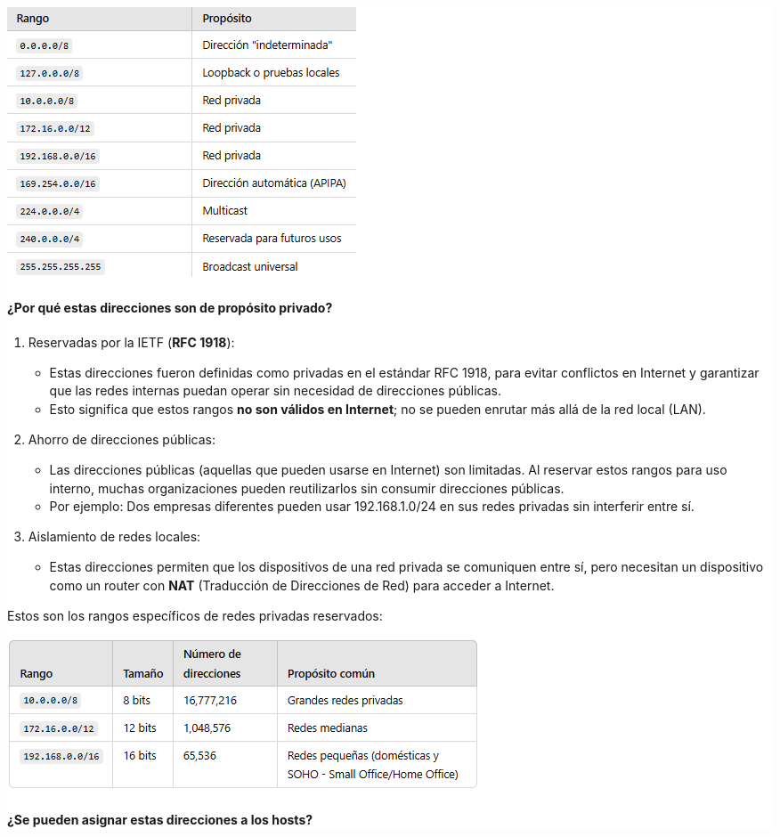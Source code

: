 ![alt text](image-1.png)

#### ¿Por qué estas direcciones son de propósito privado?

1. Reservadas por la IETF (**RFC 1918**):

   - Estas direcciones fueron definidas como privadas en el estándar RFC 1918, para evitar conflictos en Internet y garantizar que las redes internas puedan operar sin necesidad de direcciones públicas.
   - Esto significa que estos rangos **no son válidos en Internet**; no se pueden enrutar más allá de la red local (LAN).

2. Ahorro de direcciones públicas:

    - Las direcciones públicas (aquellas que pueden usarse en Internet) son limitadas. Al reservar estos rangos para uso interno, muchas organizaciones pueden reutilizarlos sin consumir direcciones públicas.
    - Por ejemplo: Dos empresas diferentes pueden usar 192.168.1.0/24 en sus redes privadas sin interferir entre sí.

3. Aislamiento de redes locales:

    - Estas direcciones permiten que los dispositivos de una red privada se comuniquen entre sí, pero necesitan un dispositivo como un router con **NAT** (Traducción de Direcciones de Red) para acceder a Internet.

Estos son los rangos específicos de redes privadas reservados:

![alt text](image-2.png)

#### ¿Se pueden asignar estas direcciones a los hosts?
